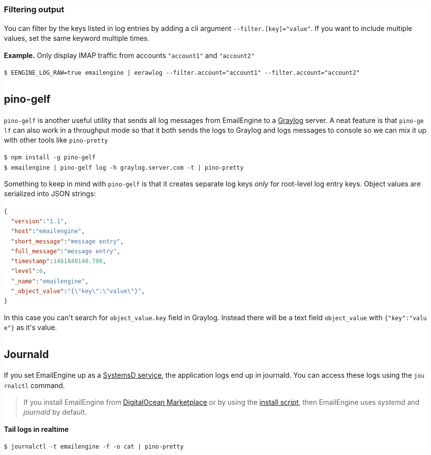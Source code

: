 ### Filtering output

You can filter by the keys listed in log entries by adding a cli argument `--filter.[key]="value"`. If you want to include multiple values, set the same keyword multiple times.

**Example.** Only display IMAP traffic from accounts `"account1"` and `"account2"`

```
$ EENGINE_LOG_RAW=true emailengine | eerawlog --filter.account="account1" --filter.account="account2"
```

## pino-gelf

`pino-gelf` is another useful utility that sends all log messages from EmailEngine to a [Graylog](https://www.graylog.org/) server. A neat feature is that `pino-gelf` can also work in a throughput mode so that it both sends the logs to Graylog and logs messages to console so we can mix it up with other tools like `pino-pretty`

```
$ npm install -g pino-gelf
$ emailengine | pino-gelf log -h graylog.server.com -t | pino-pretty
```

Something to keep in mind with `pino-gelf` is that it creates separate log keys *only* for root-level log entry keys. Object values are serialized into JSON strings:

```json
{  
  "version":"1.1",
  "host":"emailengine",
  "short_message":"message entry",
  "full_message":"message entry",
  "timestamp":1481840140.708,
  "level":6,
  "_name":"emailengine",
  "_object_value":"{\"key\":\"value\"}",
}
```

In this case you can't search for `object_value.key` field in Graylog. Instead there will be a text field `object_value` with `{"key":"value"}` as it's value.

## Journald

If you set EmailEngine up as a [SystemsD service](/system-d-service), the application logs end up in journald. You can access these logs using the `journalctl` command.

> If you install EmailEngine from [DigitalOcean Marketplace](https://marketplace.digitalocean.com/apps/emailengine) or by using the [install script](https://emailengine.app/set-up#ubuntu), then EmailEngine uses *systemd* and *journald* by default.

**Tail logs in realtime**

```
$ journalctl -t emailengine -f -o cat | pino-pretty
```
